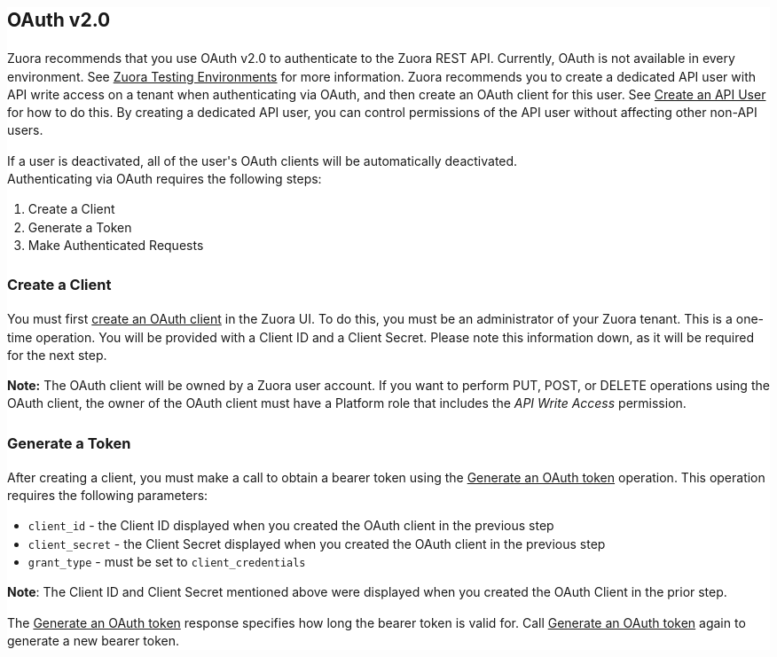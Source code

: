 ## OAuth v2.0  

Zuora recommends that you use OAuth v2.0 to authenticate to the Zuora REST API. 
Currently, OAuth is not available in every environment. 
See [Zuora Testing Environments](https://knowledgecenter.zuora.com/BB_Introducing_Z_Business/D_Zuora_Environments) 
for more information.  Zuora recommends you to create a dedicated API user with API write access on 
a tenant when authenticating via OAuth, and then create an OAuth client for this user. 
See [Create an API User](https://knowledgecenter.zuora.com/CF_Users_and_Administrators/A_Administrator_Settings/Manage_Users/Create_an_API_User)
for how to do this. 
By creating a dedicated API user, you can control permissions of the API user without affecting 
other non-API users.
  
If a user is deactivated, all of the user's OAuth clients will be automatically deactivated.  
Authenticating via OAuth requires the following steps: 

1. Create a Client 
2. Generate a Token 
3. Make Authenticated Requests  

### Create a Client  

You must first [create an OAuth client](https://knowledgecenter.zuora.com/CF_Users_and_Administrators/A_Administrator_Settings/Manage_Users#Create_an_OAuth_Client_for_a_User) 
in the Zuora UI. 
To do this, you must be an administrator of your Zuora tenant. 
This is a one-time operation. 
You will be provided with a Client ID and a Client Secret. 
Please note this information down, as it will be required for the next step.  

**Note:** The OAuth client will be owned by a Zuora user account. 
If you want to perform PUT, POST, or DELETE operations using the OAuth client, the owner of the 
OAuth client must have a Platform role that includes the _API Write Access_ permission.  

### Generate a Token  

After creating a client, you must make a call to obtain a bearer token using the 
[Generate an OAuth token](https://www.zuora.com/developer/api-reference/#operation/createToken) 
operation. 
This operation requires the following parameters: 

- `client_id` - the Client ID displayed when you created the OAuth client in the previous step 
- `client_secret` - the Client Secret displayed when you created the OAuth client in the previous step 
- `grant_type` - must be set to `client_credentials`  

**Note**: The Client ID and Client Secret mentioned above were displayed when you created the OAuth 
Client in the prior step. 

The [Generate an OAuth token](https://www.zuora.com/developer/api-reference/#operation/createToken) 
response specifies how long the bearer token is valid for. 
Call [Generate an OAuth token](https://www.zuora.com/developer/api-reference/#operation/createToken) 
again to generate a new bearer token.  
